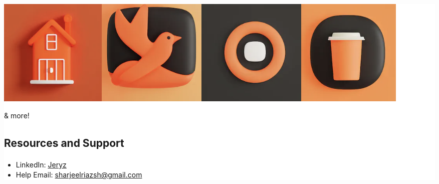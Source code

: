 [![Icons AI Demo](./public/icons.png)](https://www.astria.ai/)

& more!

## Resources and Support

- LinkedIn: [Jeryz](https://www.linkedin.com/company/jeryz/)
- Help Email: sharjeelriazsh@gmail.com

